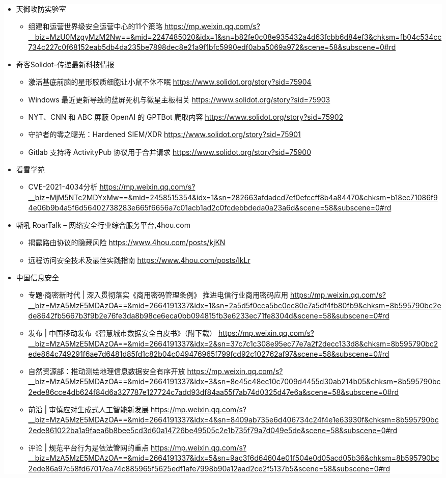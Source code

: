 - 天御攻防实验室
  - 组建和运营世界级安全运营中心的11个策略
https://mp.weixin.qq.com/s?__biz=MzU0MzgyMzM2Nw==&mid=2247485020&idx=1&sn=b82fe0c08e935432a4d63fcbb6d84ef3&chksm=fb04c534cc734c227c0f68152eab5db4da235be7898dec8e21a9f1bfc5990edf0aba5069a972&scene=58&subscene=0#rd

- 奇客Solidot–传递最新科技情报
  - 激活基底前脑的星形胶质细胞让小鼠不休不眠
https://www.solidot.org/story?sid=75904

  - Windows 最近更新导致的蓝屏死机与微星主板相关
https://www.solidot.org/story?sid=75903

  - NYT、CNN 和 ABC 屏蔽 OpenAI 的 GPTBot 爬取内容
https://www.solidot.org/story?sid=75902

  - 守护者的零之曙光：Hardened SIEM/XDR
https://www.solidot.org/story?sid=75901

  - Gitlab 支持将 ActivityPub 协议用于合并请求
https://www.solidot.org/story?sid=75900

- 看雪学苑
  - CVE-2021-4034分析
https://mp.weixin.qq.com/s?__biz=MjM5NTc2MDYxMw==&mid=2458515354&idx=1&sn=282663afdadcd7ef0efccff8b4a84470&chksm=b18ec71086f94e06b9b4a5f6d56402738283e665f6656a7c01acb1ad2c0fcdebbdeda0a23a6d&scene=58&subscene=0#rd

- 嘶吼 RoarTalk – 网络安全行业综合服务平台,4hou.com
  - 揭露路由协议的隐藏风险
https://www.4hou.com/posts/kjKN

  - 远程访问安全技术及最佳实践指南
https://www.4hou.com/posts/lkLr

- 中国信息安全
  - 专题·商密新时代 | 深入贯彻落实《商用密码管理条例》 推进电信行业商用密码应用
https://mp.weixin.qq.com/s?__biz=MzA5MzE5MDAzOA==&mid=2664191337&idx=1&sn=2a5d5f0cca5bc0ec80e7a5df4fb80fb9&chksm=8b595790bc2ede8642fb5667b3f9b2e76fe3da8b98ce6eca0bb094815fb3e6233ec71fe8304d&scene=58&subscene=0#rd

  - 发布 | 中国移动发布《智慧城市数据安全白皮书》（附下载）
https://mp.weixin.qq.com/s?__biz=MzA5MzE5MDAzOA==&mid=2664191337&idx=2&sn=37c7c1c308e95ec77e7a2f2decc133d8&chksm=8b595790bc2ede864c749291f6ae7d6481d85fd1c82b04c049476965f799fcd92c102762af97&scene=58&subscene=0#rd

  - 自然资源部：推动测绘地理信息数据安全有序开放
https://mp.weixin.qq.com/s?__biz=MzA5MzE5MDAzOA==&mid=2664191337&idx=3&sn=8e45c48ec10c7009d4455d30ab214b05&chksm=8b595790bc2ede86cce4db624f84d6a327787e127724c7add93df84aa55f7ab74d0325d47e6a&scene=58&subscene=0#rd

  - 前沿 | 审慎应对生成式人工智能新发展
https://mp.weixin.qq.com/s?__biz=MzA5MzE5MDAzOA==&mid=2664191337&idx=4&sn=8409ab735e6d406734c24f4e1e63930f&chksm=8b595790bc2ede861022ba1a9faea6b8bee5cd3d60a14726be49505c2e1b735f79a7d049e5de&scene=58&subscene=0#rd

  - 评论 | 规范平台行为是依法管网的重点
https://mp.weixin.qq.com/s?__biz=MzA5MzE5MDAzOA==&mid=2664191337&idx=5&sn=9ac3f6d64604e01f504e0d05acd05b36&chksm=8b595790bc2ede86a97c58fd67017ea74c885965f5625edf1afe7998b90a12aad2ce2f5137b5&scene=58&subscene=0#rd
